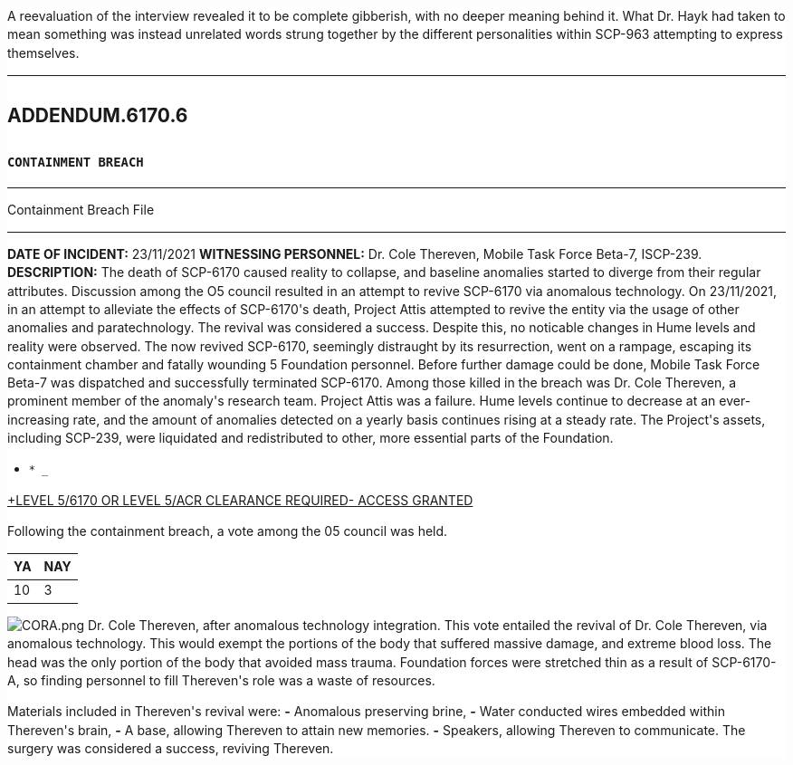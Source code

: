 A reevaluation of the interview revealed it to be complete gibberish, with no deeper meaning behind it. What Dr. Hayk had taken to mean something was instead unrelated words strung together by the different personalities within SCP-963 attempting to express themselves.
* * *
## ADDENDUM.6170.6
### `CONTAINMENT BREACH`
* * *
  

Containment Breach File
  

* * *
**DATE OF INCIDENT:** 23/11/2021
**WITNESSING PERSONNEL:** Dr. Cole Thereven, Mobile Task Force Beta-7, ISCP-239.
**DESCRIPTION:** The death of SCP-6170 caused reality to collapse, and baseline anomalies started to diverge from their regular attributes. Discussion among the O5 council resulted in an attempt to revive SCP-6170 via anomalous technology.
On 23/11/2021, in an attempt to alleviate the effects of SCP-6170's death, Project Attis attempted to revive the entity via the usage of other anomalies and paratechnology.
The revival was considered a success. Despite this, no noticable changes in Hume levels and reality were observed. The now revived SCP-6170, seemingly distraught by its resurrection, went on a rampage, escaping its containment chamber and fatally wounding 5 Foundation personnel. Before further damage could be done, Mobile Task Force Beta-7 was dispatched and successfully terminated SCP-6170. Among those killed in the breach was Dr. Cole Thereven, a prominent member of the anomaly's research team.
Project Attis was a failure. Hume levels continue to decrease at an ever-increasing rate, and the amount of anomalies detected on a yearly basis continues rising at a steady rate. The Project's assets, including SCP-239, were liquidated and redistributed to other, more essential parts of the Foundation.
  *     * _
[+LEVEL 5/6170 OR LEVEL 5/ACR CLEARANCE REQUIRED](javascript:;)[\- ACCESS GRANTED](javascript:;)
  
Following the containment breach, a vote among the 05 council was held.  
  
YA | NAY  
---|---  
10 | 3  
![CORA.png](http://scpdsandbox.wikidot.com/local--files/collab:cole13topmeme/CORA.png)
Dr. Cole Thereven, after anomalous technology integration.
This vote entailed the revival of Dr. Cole Thereven, via anomalous technology. This would exempt the portions of the body that suffered massive damage, and extreme blood loss. The head was the only portion of the body that avoided mass trauma. Foundation forces were stretched thin as a result of SCP-6170-A, so finding personnel to fill Thereven's role was a waste of resources.  
  
Materials included in Thereven's revival were:
**-** Anomalous preserving brine,
**-** Water conducted wires embedded within Thereven's brain,
**-** A base, allowing Thereven to attain new memories.
**-** Speakers, allowing Thereven to communicate.
The surgery was considered a success, reviving Thereven.
